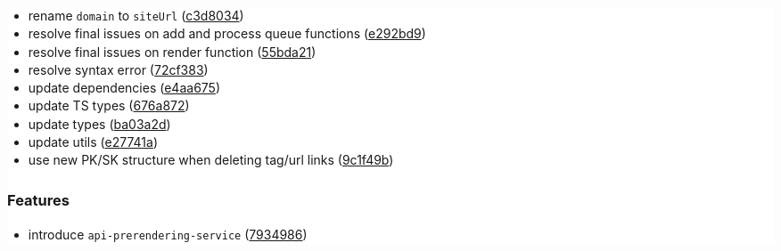 * rename `domain` to `siteUrl` ([c3d8034](https://github.com/webiny/webiny-js/commit/c3d803406d782a3b5653f0ca2c5c21f7734a46b9))
* resolve final issues on add and process queue functions ([e292bd9](https://github.com/webiny/webiny-js/commit/e292bd9a9532d98fa75416c9f486de8402db7c8d))
* resolve final issues on render function ([55bda21](https://github.com/webiny/webiny-js/commit/55bda21cc7126ca79c22dea43ddc9d5fbd7af769))
* resolve syntax error ([72cf383](https://github.com/webiny/webiny-js/commit/72cf3833dd22e2229f7b961df8bc743b7cf6cb36))
* update dependencies ([e4aa675](https://github.com/webiny/webiny-js/commit/e4aa675c7946a92fcf3be49d7332b490bc4fe89f))
* update TS types ([676a872](https://github.com/webiny/webiny-js/commit/676a872869f217644b075f890514c4c2fb2756d7))
* update types ([ba03a2d](https://github.com/webiny/webiny-js/commit/ba03a2d6895b6d1e78f13a738390a06e2e39b06c))
* update utils ([e27741a](https://github.com/webiny/webiny-js/commit/e27741a5a74d5ea35bbfa99c0ea62b0c10323a04))
* use new PK/SK structure when deleting tag/url links ([9c1f49b](https://github.com/webiny/webiny-js/commit/9c1f49b2b0d44006e8ff142c9748038cca4fab41))


### Features

* introduce `api-prerendering-service` ([7934986](https://github.com/webiny/webiny-js/commit/7934986aa33f86a605ee6814bbc5307072acb529))
